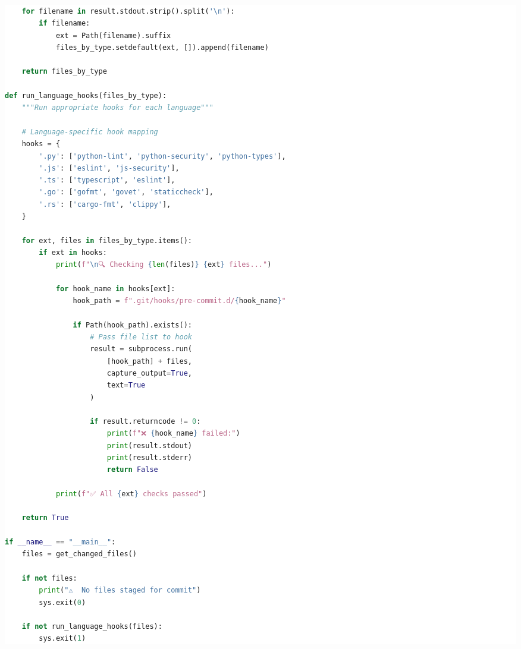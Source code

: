 ```python
    for filename in result.stdout.strip().split('\n'):
        if filename:
            ext = Path(filename).suffix
            files_by_type.setdefault(ext, []).append(filename)
            
    return files_by_type

def run_language_hooks(files_by_type):
    """Run appropriate hooks for each language"""
    
    # Language-specific hook mapping
    hooks = {
        '.py': ['python-lint', 'python-security', 'python-types'],
        '.js': ['eslint', 'js-security'],
        '.ts': ['typescript', 'eslint'],
        '.go': ['gofmt', 'govet', 'staticcheck'],
        '.rs': ['cargo-fmt', 'clippy'],
    }
    
    for ext, files in files_by_type.items():
        if ext in hooks:
            print(f"\n🔍 Checking {len(files)} {ext} files...")
            
            for hook_name in hooks[ext]:
                hook_path = f".git/hooks/pre-commit.d/{hook_name}"
                
                if Path(hook_path).exists():
                    # Pass file list to hook
                    result = subprocess.run(
                        [hook_path] + files,
                        capture_output=True,
                        text=True
                    )
                    
                    if result.returncode != 0:
                        print(f"❌ {hook_name} failed:")
                        print(result.stdout)
                        print(result.stderr)
                        return False
                        
            print(f"✅ All {ext} checks passed")
            
    return True

if __name__ == "__main__":
    files = get_changed_files()
    
    if not files:
        print("⚠️  No files staged for commit")
        sys.exit(0)
        
    if not run_language_hooks(files):
        sys.exit(1)
```
